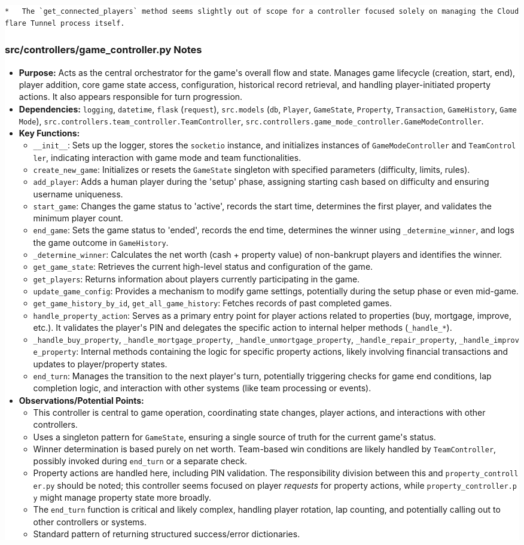     *   The `get_connected_players` method seems slightly out of scope for a controller focused solely on managing the Cloudflare Tunnel process itself.

### src/controllers/game_controller.py Notes

*   **Purpose:** Acts as the central orchestrator for the game's overall flow and state. Manages game lifecycle (creation, start, end), player addition, core game state access, configuration, historical record retrieval, and handling player-initiated property actions. It also appears responsible for turn progression.
*   **Dependencies:** `logging`, `datetime`, `flask` (`request`), `src.models` (`db`, `Player`, `GameState`, `Property`, `Transaction`, `GameHistory`, `GameMode`), `src.controllers.team_controller.TeamController`, `src.controllers.game_mode_controller.GameModeController`.
*   **Key Functions:**
    *   `__init__`: Sets up the logger, stores the `socketio` instance, and initializes instances of `GameModeController` and `TeamController`, indicating interaction with game mode and team functionalities.
    *   `create_new_game`: Initializes or resets the `GameState` singleton with specified parameters (difficulty, limits, rules).
    *   `add_player`: Adds a human player during the 'setup' phase, assigning starting cash based on difficulty and ensuring username uniqueness.
    *   `start_game`: Changes the game status to 'active', records the start time, determines the first player, and validates the minimum player count.
    *   `end_game`: Sets the game status to 'ended', records the end time, determines the winner using `_determine_winner`, and logs the game outcome in `GameHistory`.
    *   `_determine_winner`: Calculates the net worth (cash + property value) of non-bankrupt players and identifies the winner.
    *   `get_game_state`: Retrieves the current high-level status and configuration of the game.
    *   `get_players`: Returns information about players currently participating in the game.
    *   `update_game_config`: Provides a mechanism to modify game settings, potentially during the setup phase or even mid-game.
    *   `get_game_history_by_id`, `get_all_game_history`: Fetches records of past completed games.
    *   `handle_property_action`: Serves as a primary entry point for player actions related to properties (buy, mortgage, improve, etc.). It validates the player's PIN and delegates the specific action to internal helper methods (`_handle_*`).
    *   `_handle_buy_property`, `_handle_mortgage_property`, `_handle_unmortgage_property`, `_handle_repair_property`, `_handle_improve_property`: Internal methods containing the logic for specific property actions, likely involving financial transactions and updates to player/property states.
    *   `end_turn`: Manages the transition to the next player's turn, potentially triggering checks for game end conditions, lap completion logic, and interaction with other systems (like team processing or events).
*   **Observations/Potential Points:**
    *   This controller is central to game operation, coordinating state changes, player actions, and interactions with other controllers.
    *   Uses a singleton pattern for `GameState`, ensuring a single source of truth for the current game's status.
    *   Winner determination is based purely on net worth. Team-based win conditions are likely handled by `TeamController`, possibly invoked during `end_turn` or a separate check.
    *   Property actions are handled here, including PIN validation. The responsibility division between this and `property_controller.py` should be noted; this controller seems focused on player *requests* for property actions, while `property_controller.py` might manage property state more broadly.
    *   The `end_turn` function is critical and likely complex, handling player rotation, lap counting, and potentially calling out to other controllers or systems.
    *   Standard pattern of returning structured success/error dictionaries.
